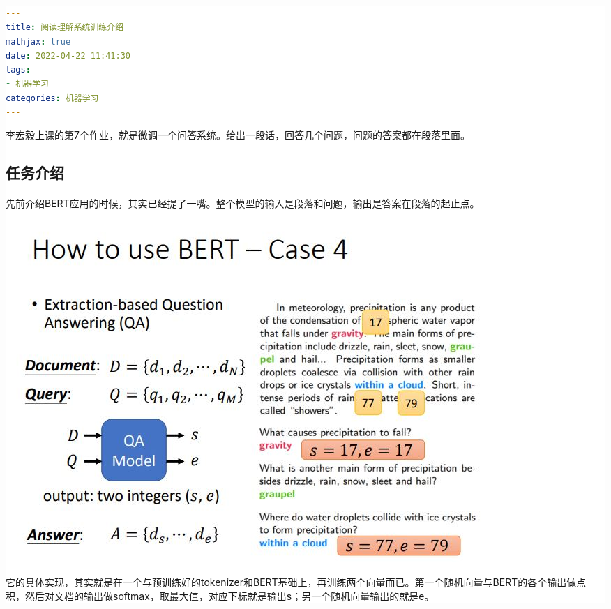 ```yaml
---
title: 阅读理解系统训练介绍
mathjax: true
date: 2022-04-22 11:41:30
tags:
- 机器学习
categories: 机器学习
---
```


李宏毅上课的第7个作业，就是微调一个问答系统。给出一段话，回答几个问题，问题的答案都在段落里面。



## 任务介绍

先前介绍BERT应用的时候，其实已经提了一嘴。整个模型的输入是段落和问题，输出是答案在段落的起止点。

![1.jpg](1.jpg)

它的具体实现，其实就是在一个与预训练好的tokenizer和BERT基础上，再训练两个向量而已。第一个随机向量与BERT的各个输出做点积，然后对文档的输出做softmax，取最大值，对应下标就是输出s；另一个随机向量输出的就是e。

